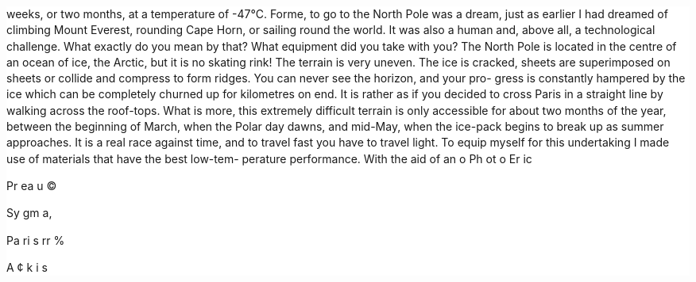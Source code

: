 weeks, or two months, at a temperature of 
-47°C. Forme, to go to the North Pole was a 
dream, just as earlier I had dreamed of 
climbing Mount Everest, rounding Cape 
Horn, or sailing round the world. It was also 
a human and, above all, a technological 
challenge. 
What exactly do you mean by that? What 
equipment did you take with you? 
The North Pole is located in the centre of an 
ocean of ice, the Arctic, but it is no skating 
rink! The terrain is very uneven. The ice is 
cracked, sheets are superimposed on sheets 
or collide and compress to form ridges. You 
can never see the horizon, and your pro- 
gress is constantly hampered by the ice 
which can be completely churned up for 
kilometres on end. It is rather as if you 
decided to cross Paris in a straight line by 
walking across the roof-tops. What is more, 
this extremely difficult terrain is only 
accessible for about two months of the year, 
between the beginning of March, when the 
Polar day dawns, and mid-May, when the 
ice-pack begins to break up as summer 
approaches. It is a real race against time, 
and to travel fast you have to travel light. To 
equip myself for this undertaking I made 
use of materials that have the best low-tem- 
perature performance. With the aid of an 
o 
Ph
ot
o 
Er
ic
 
Pr
ea
u 
©
 
Sy
gm
a,
 
Pa
ri
s 
rr 
%
 
A 
¢ 
k
i
s
 